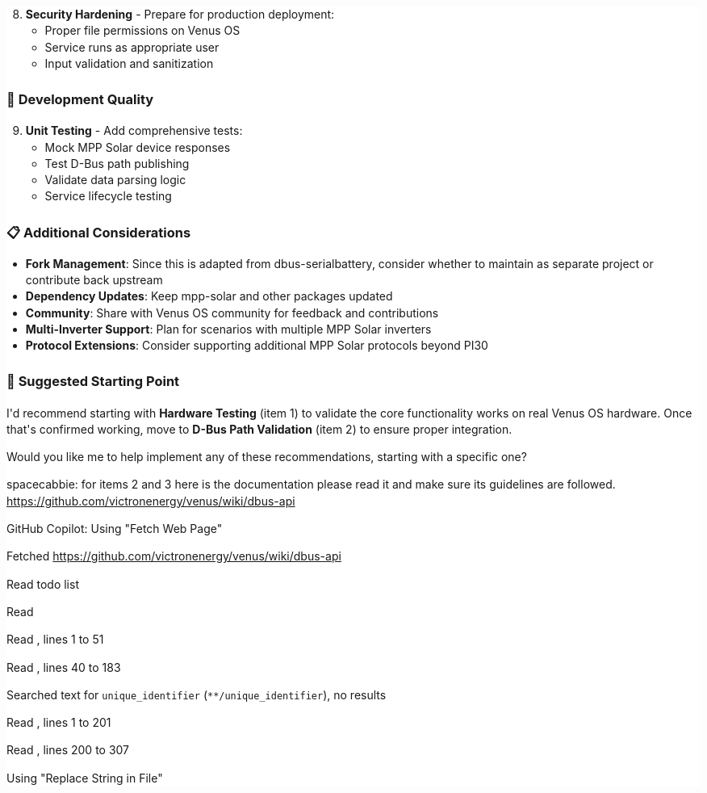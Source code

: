 8. **Security Hardening** - Prepare for production deployment:
   - Proper file permissions on Venus OS
   - Service runs as appropriate user
   - Input validation and sanitization

### 🧪 **Development Quality**

9. **Unit Testing** - Add comprehensive tests:
   - Mock MPP Solar device responses
   - Test D-Bus path publishing
   - Validate data parsing logic
   - Service lifecycle testing

### 📋 **Additional Considerations**

- **Fork Management**: Since this is adapted from dbus-serialbattery, consider whether to maintain as separate project or contribute back upstream
- **Dependency Updates**: Keep mpp-solar and other packages updated
- **Community**: Share with Venus OS community for feedback and contributions
- **Multi-Inverter Support**: Plan for scenarios with multiple MPP Solar inverters
- **Protocol Extensions**: Consider supporting additional MPP Solar protocols beyond PI30

### 🎯 **Suggested Starting Point**

I'd recommend starting with **Hardware Testing** (item 1) to validate the core functionality works on real Venus OS hardware. Once that's confirmed working, move to **D-Bus Path Validation** (item 2) to ensure proper integration.

Would you like me to help implement any of these recommendations, starting with a specific one?

spacecabbie: for items 2 and 3 here is the documentation please read it and make sure its guidelines are followed.
https://github.com/victronenergy/venus/wiki/dbus-api

GitHub Copilot: Using "Fetch Web Page"

Fetched https://github.com/victronenergy/venus/wiki/dbus-api

Read todo list

Read [](file:///c%3A/Users/me/Documents/github/dbus-mppsolarv3/dbus-mppsolar/utils.py)

Read [](file:///c%3A/Users/me/Documents/github/dbus-mppsolarv3/dbus-mppsolar.py#1-1), lines 1 to 51

Read [](file:///c%3A/Users/me/Documents/github/dbus-mppsolarv3/dbus-mppsolar.py#40-40), lines 40 to 183

Searched text for `unique_identifier` (`**/unique_identifier`), no results

Read [](file:///c%3A/Users/me/Documents/github/dbus-mppsolarv3/dbus-mppsolar/battery.py#1-1), lines 1 to 201

Read [](file:///c%3A/Users/me/Documents/github/dbus-mppsolarv3/dbus-mppsolar/battery.py#200-200), lines 200 to 307

Using "Replace String in File"

